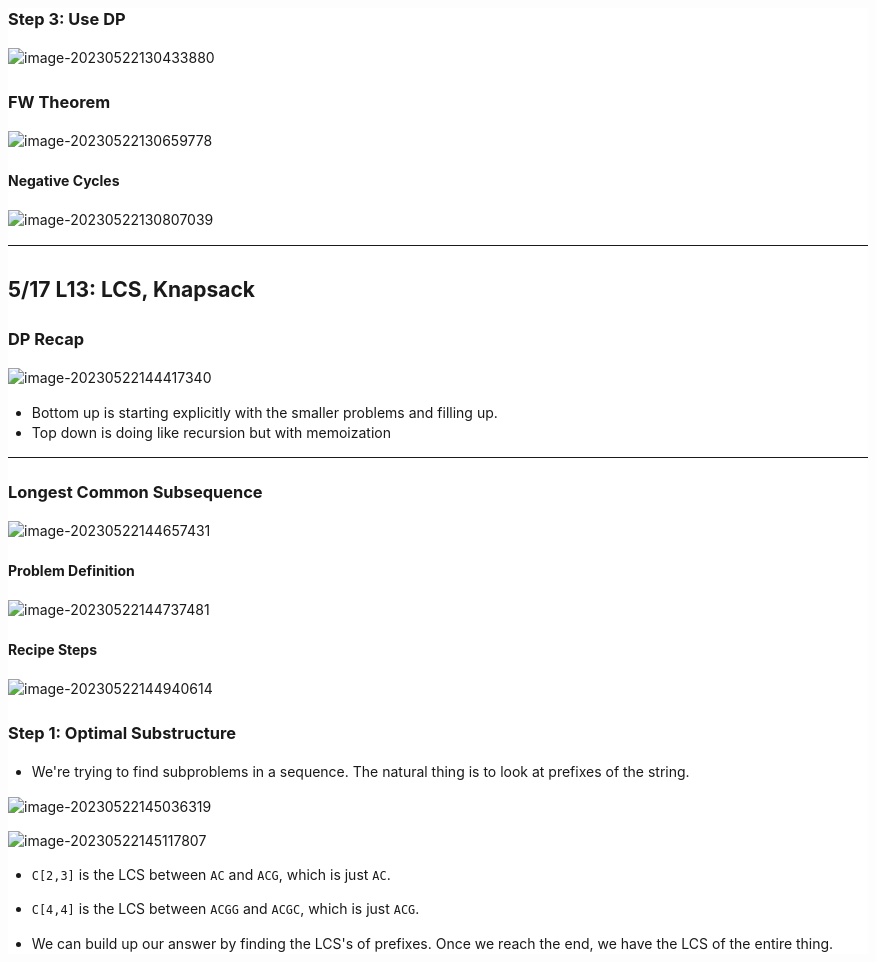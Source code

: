 ### Step 3: Use DP

![image-20230522130433880](../../attachments/cs161.assets/image-20230522130433880.png)

### FW Theorem

![image-20230522130659778](../../attachments/cs161.assets/image-20230522130659778.png)

#### Negative Cycles

![image-20230522130807039](../../attachments/cs161.assets/image-20230522130807039.png)

---

## 5/17 L13: LCS, Knapsack

### DP Recap

![image-20230522144417340](../../attachments/cs161.assets/image-20230522144417340.png)

* Bottom up is starting explicitly with the smaller problems and filling up.
* Top down is doing like recursion but with memoization

---

### Longest Common Subsequence

![image-20230522144657431](../../attachments/cs161.assets/image-20230522144657431.png)

#### Problem Definition

![image-20230522144737481](../../attachments/cs161.assets/image-20230522144737481.png)

#### Recipe Steps

![image-20230522144940614](../../attachments/cs161.assets/image-20230522144940614.png)

### Step 1: Optimal Substructure

* We're trying to find subproblems in a sequence. The natural thing is to look at prefixes of the string.

![image-20230522145036319](../../attachments/cs161.assets/image-20230522145036319.png)

![image-20230522145117807](../../attachments/cs161.assets/image-20230522145117807.png)

* `C[2,3]` is the LCS between `AC` and `ACG`, which is just `AC`.
* `C[4,4]` is the LCS between `ACGG` and `ACGC`, which is just `ACG`.

* We can build up our answer by finding the LCS's of prefixes. Once we reach the end, we have the LCS of the entire thing.
